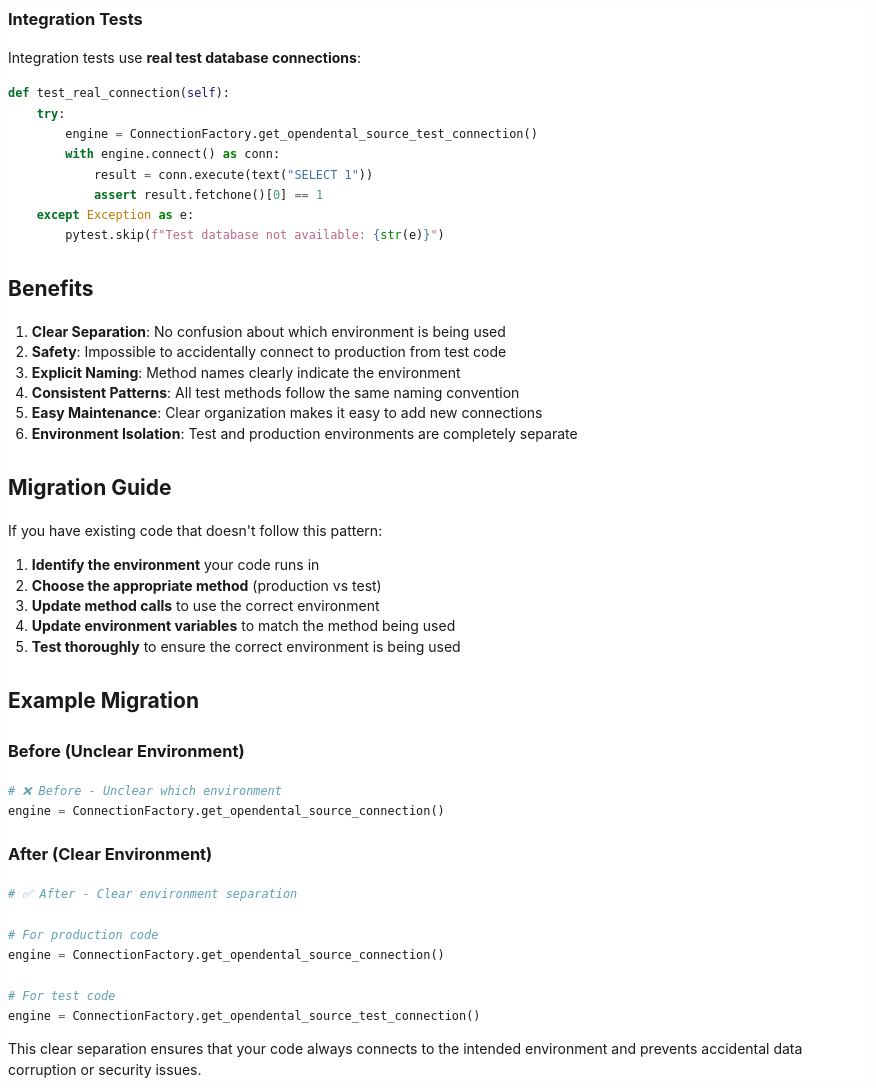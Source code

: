 ### Integration Tests

Integration tests use **real test database connections**:

```python
def test_real_connection(self):
    try:
        engine = ConnectionFactory.get_opendental_source_test_connection()
        with engine.connect() as conn:
            result = conn.execute(text("SELECT 1"))
            assert result.fetchone()[0] == 1
    except Exception as e:
        pytest.skip(f"Test database not available: {str(e)}")
```

## Benefits

1. **Clear Separation**: No confusion about which environment is being used
2. **Safety**: Impossible to accidentally connect to production from test code
3. **Explicit Naming**: Method names clearly indicate the environment
4. **Consistent Patterns**: All test methods follow the same naming convention
5. **Easy Maintenance**: Clear organization makes it easy to add new connections
6. **Environment Isolation**: Test and production environments are completely separate

## Migration Guide

If you have existing code that doesn't follow this pattern:

1. **Identify the environment** your code runs in
2. **Choose the appropriate method** (production vs test)
3. **Update method calls** to use the correct environment
4. **Update environment variables** to match the method being used
5. **Test thoroughly** to ensure the correct environment is being used

## Example Migration

### Before (Unclear Environment)

```python
# ❌ Before - Unclear which environment
engine = ConnectionFactory.get_opendental_source_connection()
```

### After (Clear Environment)

```python
# ✅ After - Clear environment separation

# For production code
engine = ConnectionFactory.get_opendental_source_connection()

# For test code
engine = ConnectionFactory.get_opendental_source_test_connection()
```

This clear separation ensures that your code always connects to the intended environment and prevents accidental data corruption or security issues. 